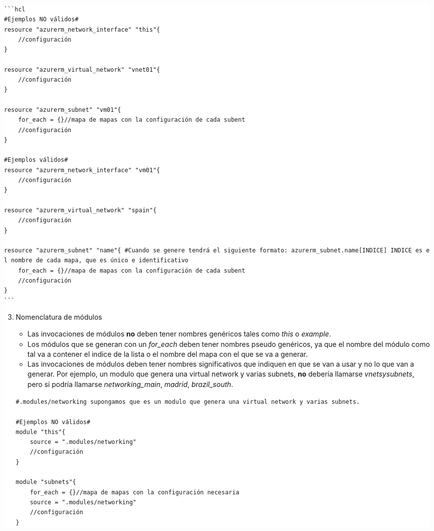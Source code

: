     ```hcl
    #Ejemplos NO válidos#
    resource "azurerm_network_interface" "this"{
        //configuración
    }

    resource "azurerm_virtual_network" "vnet01"{
        //configuración
    }

    resource "azurerm_subnet" "vm01"{
        for_each = {}//mapa de mapas con la configuración de cada subent
        //configuración
    }

    #Ejemplos válidos#
    resource "azurerm_network_interface" "vm01"{
        //configuración
    }

    resource "azurerm_virtual_network" "spain"{
        //configuración
    }

    resource "azurerm_subnet" "name"{ #Cuando se genere tendrá el siguiente formato: azurerm_subnet.name[INDICE] INDICE es el nombre de cada mapa, que es único e identificativo
        for_each = {}//mapa de mapas con la configuración de cada subent
        //configuración
    }
    ```

3. Nomenclatura de módulos
   - Las invocaciones de módulos **no** deben tener nombres genéricos tales como *this* o *example*.
   - Los módulos que se generan con un *for_each* deben tener nombres pseudo genéricos, ya que el nombre del módulo como tal va a contener el indice de la lista o el nombre del mapa con el que se va a generar.
   - Las invocaciones de módulos deben tener nombres significativos que indiquen en que se van a usar y no lo que van a generar. Por ejemplo, un modulo que genera una virtual network y varias subnets, **no** debería llamarse *vnetsysubnets*, pero si podría llamarse *networking_main*, *madrid*, *brazil_south*.

    ```hcl
    #.modules/networking supongamos que es un modulo que genera una virtual network y varias subnets.

    #Ejemplos NO válidos#
    module "this"{
        source = ".modules/networking"
        //configuración
    }

    module "subnets"{
        for_each = {}//mapa de mapas con la configuración necesaria
        source = ".modules/networking"
        //configuración
    }
